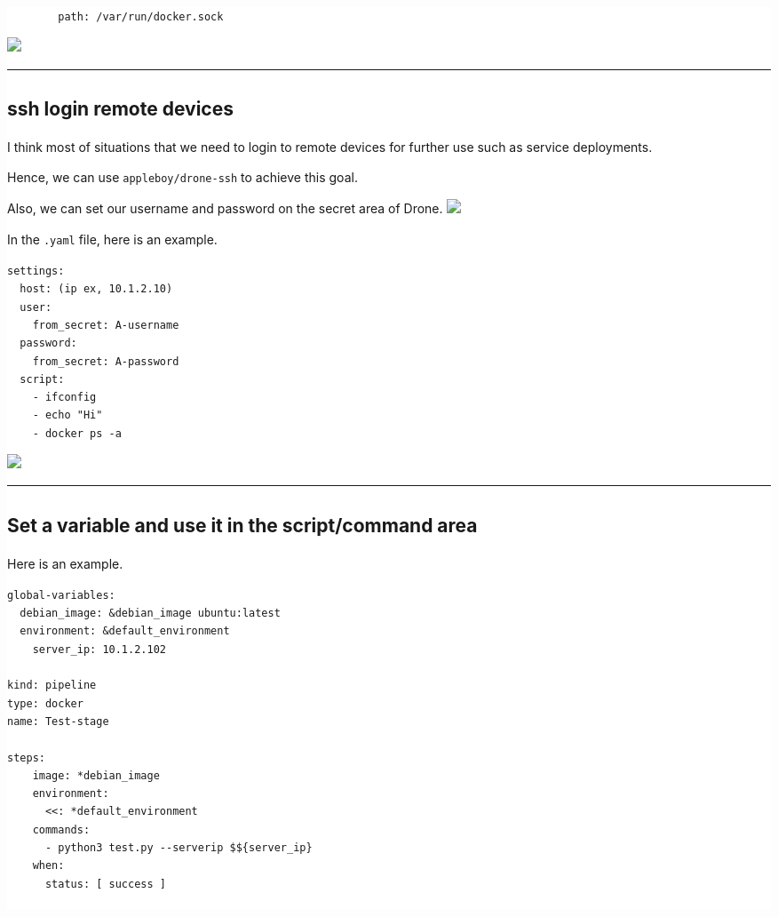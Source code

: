 ```
        path: /var/run/docker.sock
```

![](https://i.imgur.com/QqT5ZWT.png)


---
## ssh login remote devices

I think most of situations that we need to login to remote devices for further use such as service deployments.

Hence, we can use `appleboy/drone-ssh` to achieve this goal.

Also, we can set our username and password on the secret area of Drone.
![](https://i.imgur.com/hPBFPmM.png)

In the `.yaml` file, here is an example. 

```
settings:
  host: (ip ex, 10.1.2.10)
  user:
    from_secret: A-username
  password:
    from_secret: A-password  
  script:
    - ifconfig
    - echo "Hi"
    - docker ps -a
```

![](https://i.imgur.com/ZKBm7QF.png)

---
## Set a variable and use it in the script/command area

Here is an example.

```
global-variables:
  debian_image: &debian_image ubuntu:latest
  environment: &default_environment
    server_ip: 10.1.2.102

kind: pipeline
type: docker      
name: Test-stage   
    
steps:
    image: *debian_image     
    environment:
      <<: *default_environment  
    commands:
      - python3 test.py --serverip $${server_ip} 
    when:                               
      status: [ success ]    
    
```
